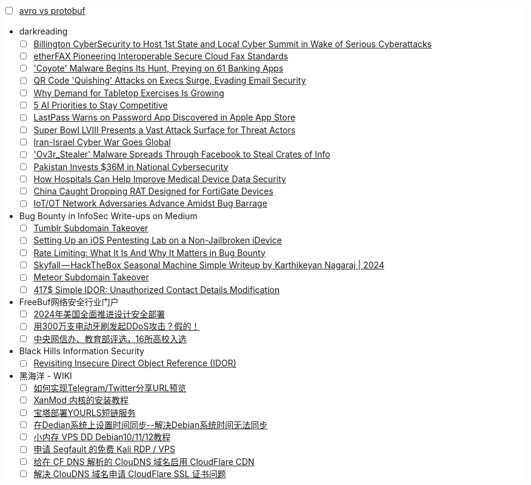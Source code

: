   - [ ] [avro vs protobuf](https://lab.wallarm.com/what/avro-vs-protobuf/)
- darkreading
  - [ ] [Billington CyberSecurity to Host 1st State and Local Cyber Summit in Wake of Serious Cyberattacks](https://www.darkreading.com/cyberattacks-data-breaches/billington-cybersecurity-to-host-1st-state-and-local-cyber-summit-in-wake-of-serious-cyber-attacks-on-state-and-local-governments)
  - [ ] [etherFAX Pioneering Interoperable Secure Cloud Fax Standards](https://www.darkreading.com/endpoint-security/etherfax-pioneering-interoperable-secure-cloud-fax-standards)
  - [ ] ['Coyote' Malware Begins Its Hunt, Preying on 61 Banking Apps](https://www.darkreading.com/threat-intelligence/coyote-malware-preying-61-banking-apps)
  - [ ] [QR Code 'Quishing' Attacks on Execs Surge, Evading Email Security](https://www.darkreading.com/endpoint-security/qr-code-quishing-attacks-execs-email-security)
  - [ ] [Why Demand for Tabletop Exercises Is Growing](https://www.darkreading.com/cybersecurity-operations/why-demand-for-tabletop-exercises-is-growing)
  - [ ] [5 AI Priorities to Stay Competitive](https://www.darkreading.com/vulnerabilities-threats/5-ai-priorities-to-stay-competitive)
  - [ ] [LastPass Warns on Password App Discovered in Apple App Store](https://www.darkreading.com/endpoint-security/lastpass-warns-password-app-apple-app-store)
  - [ ] [Super Bowl LVIII Presents a Vast Attack Surface for Threat Actors](https://www.darkreading.com/ics-ot-security/super-bowl-lviii-vast-attack-surface-threat-actors)
  - [ ] [Iran-Israel Cyber War Goes Global](https://www.darkreading.com/ics-ot-security/iran-israel-cyber-war-goes-global)
  - [ ] ['Ov3r_Stealer' Malware Spreads Through Facebook to Steal Crates of Info](https://www.darkreading.com/endpoint-security/novel-ov3r_stealer-spreads-facebook-steal-info)
  - [ ] [Pakistan Invests $36M in National Cybersecurity](https://www.darkreading.com/cybersecurity-operations/pakistan-invests-36-million-in-national-cybersecurity)
  - [ ] [How Hospitals Can Help Improve Medical Device Data Security](https://www.darkreading.com/vulnerabilities-threats/how-hospitals-can-help-improve-medical-device-data-security)
  - [ ] [China Caught Dropping RAT Designed for FortiGate Devices](https://www.darkreading.com/endpoint-security/china-dropping-rat-designed-fortigate-devices)
  - [ ] [IoT/OT Network Adversaries Advance Amidst Bug Barrage](https://www.darkreading.com/iot/iot-networks-face-bug-barrage-advancing-adversaries)
- Bug Bounty in InfoSec Write-ups on Medium
  - [ ] [Tumblr Subdomain Takeover](https://infosecwriteups.com/tumblr-subdomain-takeover-55f9cb494d65?source=rss----7b722bfd1b8d--bug_bounty)
  - [ ] [Setting Up an iOS Pentesting Lab on a Non-Jailbroken iDevice](https://infosecwriteups.com/setting-up-an-ios-pentesting-lab-on-a-non-jailbroken-idevice-124a8fcf3e16?source=rss----7b722bfd1b8d--bug_bounty)
  - [ ] [Rate Limiting: What It Is And Why It Matters in Bug Bounty](https://infosecwriteups.com/rate-limiting-what-it-is-and-why-it-matters-in-bug-bounty-b0d2ce574049?source=rss----7b722bfd1b8d--bug_bounty)
  - [ ] [Skyfall — HackTheBox Seasonal Machine Simple Writeup by Karthikeyan Nagaraj | 2024](https://infosecwriteups.com/skyfall-hackthebox-seasonal-machine-simple-writeup-by-karthikeyan-nagaraj-2024-d76fdaaba116?source=rss----7b722bfd1b8d--bug_bounty)
  - [ ] [Meteor Subdomain Takeover](https://infosecwriteups.com/meteor-subdomain-takeover-b33034a44aa7?source=rss----7b722bfd1b8d--bug_bounty)
  - [ ] [417$ Simple IDOR: Unauthorized Contact Details Modification](https://infosecwriteups.com/417-simple-idor-unauthorized-contact-details-modification-92e8211439e4?source=rss----7b722bfd1b8d--bug_bounty)
- FreeBuf网络安全行业门户
  - [ ] [2024年美国全面推进设计安全部署](https://www.freebuf.com/articles/391825.html)
  - [ ] [用300万支电动牙刷发起DDoS攻击？假的！](https://www.freebuf.com/news/391819.html)
  - [ ] [中央网信办、教育部评选，16所高校入选](https://www.freebuf.com/news/391811.html)
- Black Hills Information Security
  - [ ] [Revisiting Insecure Direct Object Reference (IDOR)](https://www.blackhillsinfosec.com/revisiting-insecure-direct-object-reference-idor/)
- 黑海洋 - WIKI
  - [ ] [如何实现Telegram/Twitter分享URL预览](https://blog.upx8.com/4031)
  - [ ] [XanMod 内核的安装教程](https://blog.upx8.com/4030)
  - [ ] [宝塔部署YOURLS短链服务](https://blog.upx8.com/4029)
  - [ ] [在Dedian系统上设置时间同步--解决Debian系统时间无法同步](https://blog.upx8.com/4028)
  - [ ] [小内存 VPS DD Debian10/11/12教程](https://blog.upx8.com/4027)
  - [ ] [申请 Segfault 的免费 Kali RDP / VPS](https://blog.upx8.com/4026)
  - [ ] [给在 CF DNS 解析的 ClouDNS 域名启用 CloudFlare CDN](https://blog.upx8.com/4025)
  - [ ] [解决 ClouDNS 域名申请 CloudFlare SSL 证书问题](https://blog.upx8.com/4024)